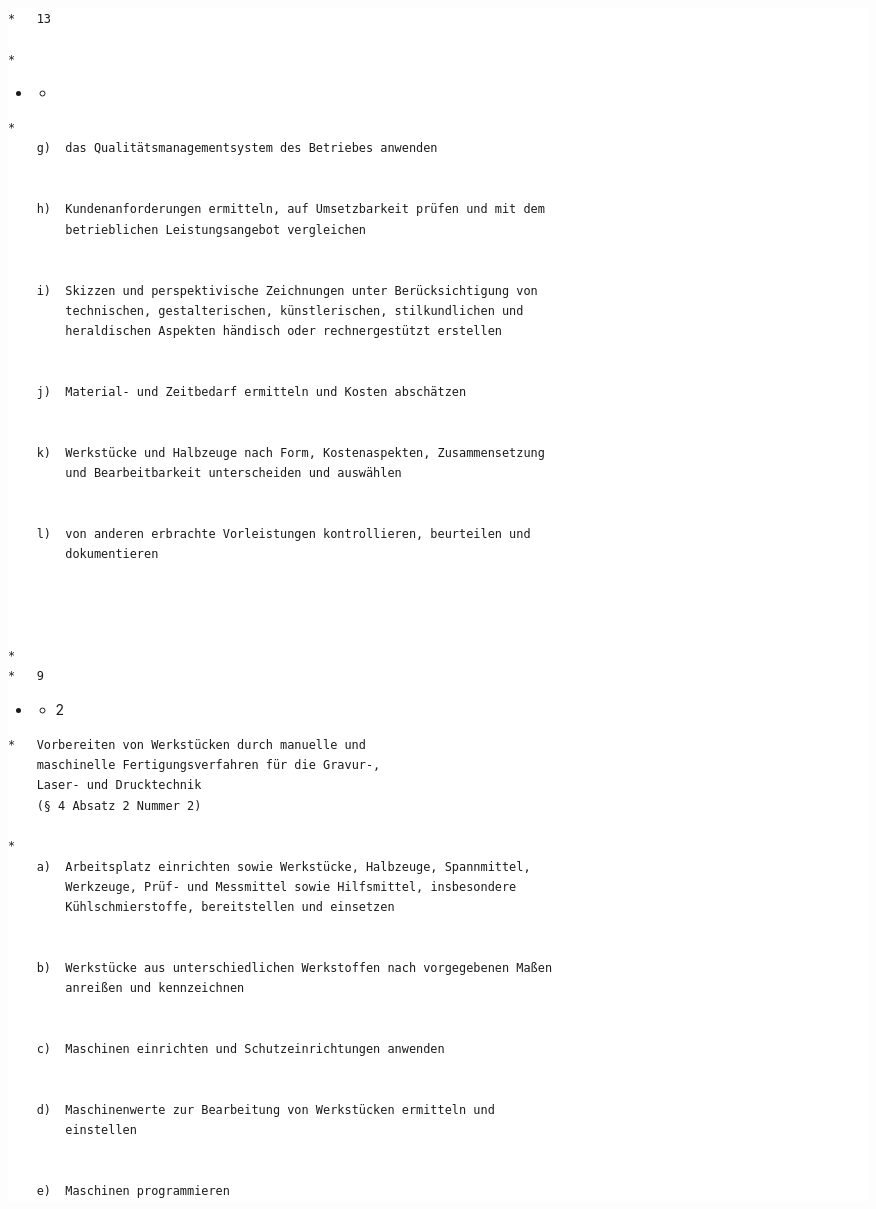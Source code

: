 

    *   13

    *

*    *
    *
        g)  das Qualitätsmanagementsystem des Betriebes anwenden


        h)  Kundenanforderungen ermitteln, auf Umsetzbarkeit prüfen und mit dem
            betrieblichen Leistungsangebot vergleichen


        i)  Skizzen und perspektivische Zeichnungen unter Berücksichtigung von
            technischen, gestalterischen, künstlerischen, stilkundlichen und
            heraldischen Aspekten händisch oder rechnergestützt erstellen


        j)  Material- und Zeitbedarf ermitteln und Kosten abschätzen


        k)  Werkstücke und Halbzeuge nach Form, Kostenaspekten, Zusammensetzung
            und Bearbeitbarkeit unterscheiden und auswählen


        l)  von anderen erbrachte Vorleistungen kontrollieren, beurteilen und
            dokumentieren




    *
    *   9


*    *   2

    *   Vorbereiten von Werkstücken durch manuelle und
        maschinelle Fertigungsverfahren für die Gravur-,
        Laser- und Drucktechnik
        (§ 4 Absatz 2 Nummer 2)

    *
        a)  Arbeitsplatz einrichten sowie Werkstücke, Halbzeuge, Spannmittel,
            Werkzeuge, Prüf- und Messmittel sowie Hilfsmittel, insbesondere
            Kühlschmierstoffe, bereitstellen und einsetzen


        b)  Werkstücke aus unterschiedlichen Werkstoffen nach vorgegebenen Maßen
            anreißen und kennzeichnen


        c)  Maschinen einrichten und Schutzeinrichtungen anwenden


        d)  Maschinenwerte zur Bearbeitung von Werkstücken ermitteln und
            einstellen


        e)  Maschinen programmieren



